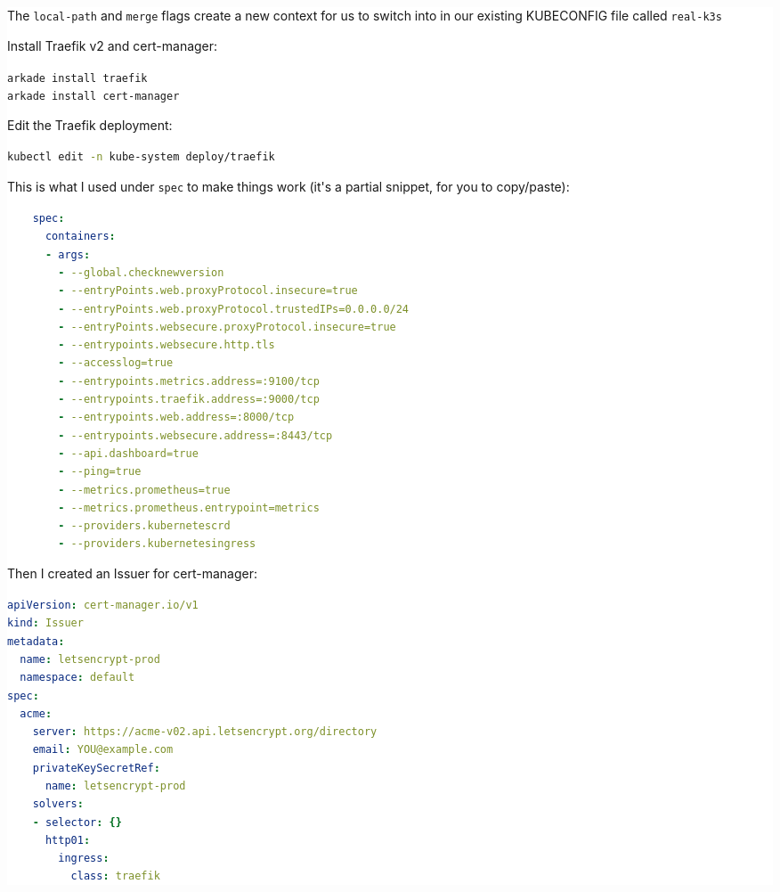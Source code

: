 The `local-path` and `merge` flags create a new context for us to switch into in our existing KUBECONFIG file called `real-k3s`

Install Traefik v2 and cert-manager:

```bash
arkade install traefik
arkade install cert-manager
```

Edit the Traefik deployment:

```bash
kubectl edit -n kube-system deploy/traefik
```

This is what I used under `spec` to make things work (it's a partial snippet, for you to copy/paste):

```yaml
    spec:                             
      containers:                              
      - args:                                                         
        - --global.checknewversion         
        - --entryPoints.web.proxyProtocol.insecure=true
        - --entryPoints.web.proxyProtocol.trustedIPs=0.0.0.0/24
        - --entryPoints.websecure.proxyProtocol.insecure=true
        - --entrypoints.websecure.http.tls
        - --accesslog=true                                            
        - --entrypoints.metrics.address=:9100/tcp
        - --entrypoints.traefik.address=:9000/tcp      
        - --entrypoints.web.address=:8000/tcp                
        - --entrypoints.websecure.address=:8443/tcp
        - --api.dashboard=true                                 
        - --ping=true                                                 
        - --metrics.prometheus=true              
        - --metrics.prometheus.entrypoint=metrics      
        - --providers.kubernetescrd                          
        - --providers.kubernetesingress            
```

Then I created an Issuer for cert-manager:

```yaml
apiVersion: cert-manager.io/v1
kind: Issuer
metadata:
  name: letsencrypt-prod
  namespace: default
spec:
  acme:
    server: https://acme-v02.api.letsencrypt.org/directory
    email: YOU@example.com
    privateKeySecretRef:
      name: letsencrypt-prod
    solvers:
    - selector: {}
      http01:
        ingress:
          class: traefik
```
